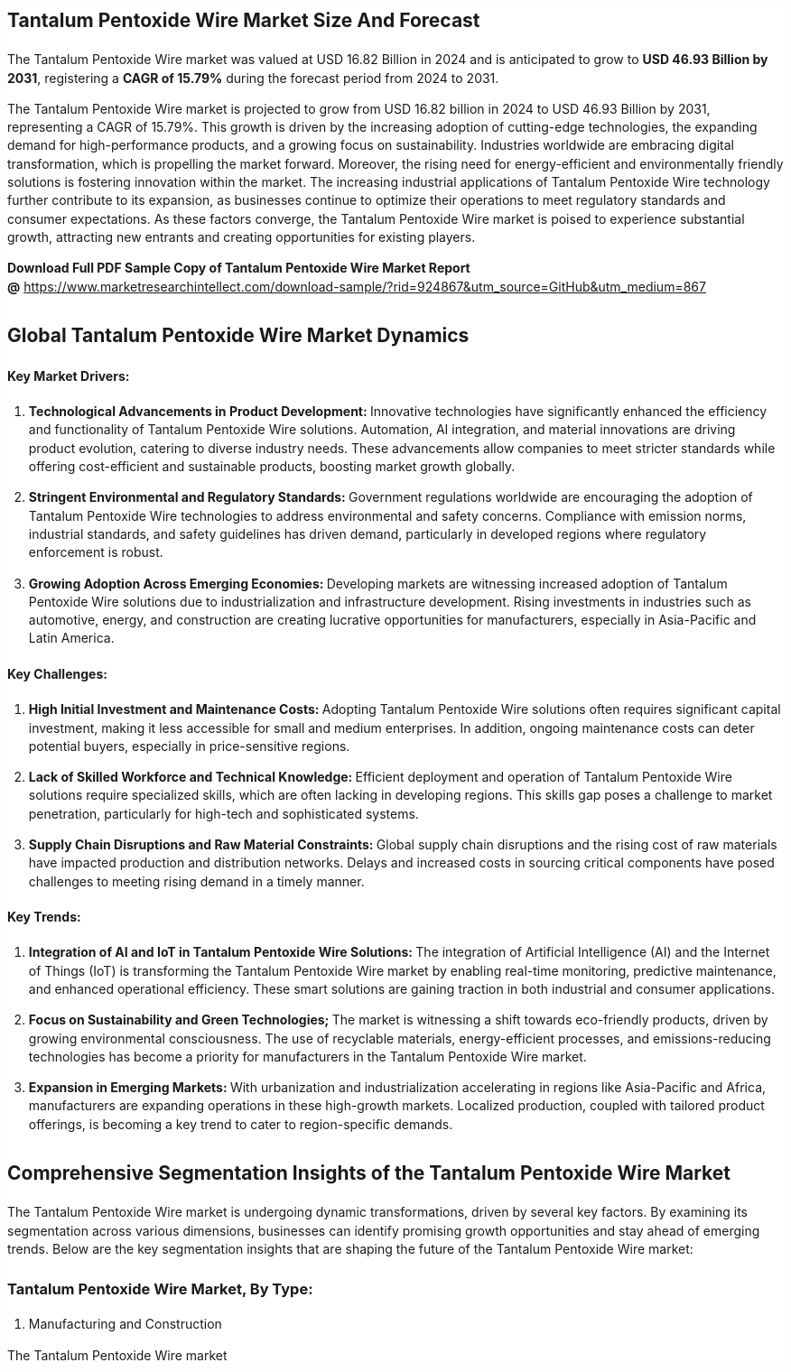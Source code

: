 <h2>Tantalum Pentoxide Wire Market Size And Forecast</h2><p>The Tantalum Pentoxide Wire market was valued at USD 16.82 Billion in 2024 and is anticipated to grow to <strong>USD 46.93 Billion by 2031</strong>, registering a <strong>CAGR of 15.79%</strong> during the forecast period from 2024 to 2031.</p><p>The Tantalum Pentoxide Wire market is projected to grow from USD 16.82 billion in 2024 to USD 46.93 Billion by 2031, representing a CAGR of 15.79%. This growth is driven by the increasing adoption of cutting-edge technologies, the expanding demand for high-performance products, and a growing focus on sustainability. Industries worldwide are embracing digital transformation, which is propelling the market forward. Moreover, the rising need for energy-efficient and environmentally friendly solutions is fostering innovation within the market. The increasing industrial applications of Tantalum Pentoxide Wire technology further contribute to its expansion, as businesses continue to optimize their operations to meet regulatory standards and consumer expectations. As these factors converge, the Tantalum Pentoxide Wire market is poised to experience substantial growth, attracting new entrants and creating opportunities for existing players.</p><p><strong>Download Full PDF Sample Copy of Tantalum Pentoxide Wire Market Report @</strong>&nbsp;<a href="https://www.marketresearchintellect.com/download-sample/?rid=924867&amp;utm_source=GitHub&amp;utm_medium=867">https://www.marketresearchintellect.com/download-sample/?rid=924867&amp;utm_source=GitHub&amp;utm_medium=867</a></p><h2>Global Tantalum Pentoxide Wire Market Dynamics</h2><h4><strong>Key Market Drivers:</strong></h4><ol><li><p><strong>Technological Advancements in Product Development:&nbsp;</strong>Innovative technologies have significantly enhanced the efficiency and functionality of Tantalum Pentoxide Wire solutions. Automation, AI integration, and material innovations are driving product evolution, catering to diverse industry needs. These advancements allow companies to meet stricter standards while offering cost-efficient and sustainable products, boosting market growth globally.</p></li><li><p><strong>Stringent Environmental and Regulatory Standards:&nbsp;</strong>Government regulations worldwide are encouraging the adoption of Tantalum Pentoxide Wire technologies to address environmental and safety concerns. Compliance with emission norms, industrial standards, and safety guidelines has driven demand, particularly in developed regions where regulatory enforcement is robust.</p></li><li><p><strong>Growing Adoption Across Emerging Economies:&nbsp;</strong>Developing markets are witnessing increased adoption of Tantalum Pentoxide Wire solutions due to industrialization and infrastructure development. Rising investments in industries such as automotive, energy, and construction are creating lucrative opportunities for manufacturers, especially in Asia-Pacific and Latin America.</p></li></ol><h4><strong>Key Challenges:</strong></h4><ol><li><p><strong>High Initial Investment and Maintenance Costs:&nbsp;</strong>Adopting Tantalum Pentoxide Wire solutions often requires significant capital investment, making it less accessible for small and medium enterprises. In addition, ongoing maintenance costs can deter potential buyers, especially in price-sensitive regions.</p></li><li><p><strong>Lack of Skilled Workforce and Technical Knowledge:&nbsp;</strong>Efficient deployment and operation of Tantalum Pentoxide Wire solutions require specialized skills, which are often lacking in developing regions. This skills gap poses a challenge to market penetration, particularly for high-tech and sophisticated systems.</p></li><li><p><strong>Supply Chain Disruptions and Raw Material Constraints:&nbsp;</strong>Global supply chain disruptions and the rising cost of raw materials have impacted production and distribution networks. Delays and increased costs in sourcing critical components have posed challenges to meeting rising demand in a timely manner.</p></li></ol><h4><strong>Key Trends:</strong></h4><ol><li><p><strong>Integration of AI and IoT in Tantalum Pentoxide Wire Solutions:&nbsp;</strong>The integration of Artificial Intelligence (AI) and the Internet of Things (IoT) is transforming the Tantalum Pentoxide Wire market by enabling real-time monitoring, predictive maintenance, and enhanced operational efficiency. These smart solutions are gaining traction in both industrial and consumer applications.</p></li><li><p><strong>Focus on Sustainability and Green Technologies;&nbsp;</strong>The market is witnessing a shift towards eco-friendly products, driven by growing environmental consciousness. The use of recyclable materials, energy-efficient processes, and emissions-reducing technologies has become a priority for manufacturers in the Tantalum Pentoxide Wire market.</p></li><li><p><strong>Expansion in Emerging Markets:&nbsp;</strong>With urbanization and industrialization accelerating in regions like Asia-Pacific and Africa, manufacturers are expanding operations in these high-growth markets. Localized production, coupled with tailored product offerings, is becoming a key trend to cater to region-specific demands.</p></li></ol><div class="article-main__content" data-test-id="publishing-text-block"><h2>Comprehensive Segmentation Insights of the Tantalum Pentoxide Wire Market</h2><p>The Tantalum Pentoxide Wire market is undergoing dynamic transformations, driven by several key factors. By examining its segmentation across various dimensions, businesses can identify promising growth opportunities and stay ahead of emerging trends. Below are the key segmentation insights that are shaping the future of the Tantalum Pentoxide Wire market:</p><h3><strong>Tantalum Pentoxide Wire Market, By Type:<br /></strong></h3><ol><li>Manufacturing and Construction</li></ol><p>The Tantalum Pentoxide Wire market